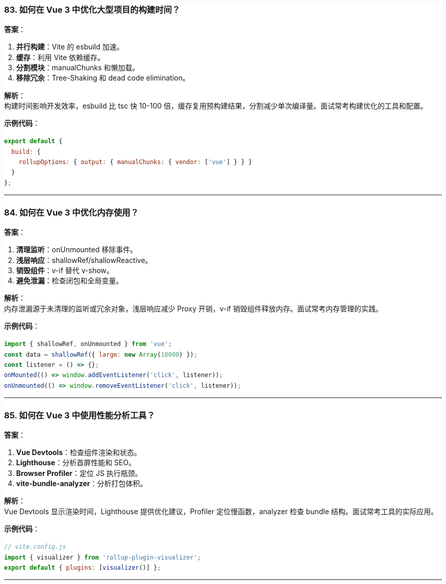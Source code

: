 
### 83. 如何在 Vue 3 中优化大型项目的构建时间？
**答案**：  
1. **并行构建**：Vite 的 esbuild 加速。  
2. **缓存**：利用 Vite 依赖缓存。  
3. **分割模块**：manualChunks 和懒加载。  
4. **移除冗余**：Tree-Shaking 和 dead code elimination。

**解析**：  
构建时间影响开发效率，esbuild 比 tsc 快 10-100 倍，缓存复用预构建结果，分割减少单次编译量。面试常考构建优化的工具和配置。

**示例代码**：
```javascript
export default {
  build: {
    rollupOptions: { output: { manualChunks: { vendor: ['vue'] } } }
  }
};
```

---

### 84. 如何在 Vue 3 中优化内存使用？
**答案**：  
1. **清理监听**：onUnmounted 移除事件。  
2. **浅层响应**：shallowRef/shallowReactive。  
3. **销毁组件**：v-if 替代 v-show。  
4. **避免泄漏**：检查闭包和全局变量。

**解析**：  
内存泄漏源于未清理的监听或冗余对象，浅层响应减少 Proxy 开销，v-if 销毁组件释放内存。面试常考内存管理的实践。

**示例代码**：
```javascript
import { shallowRef, onUnmounted } from 'vue';
const data = shallowRef({ large: new Array(10000) });
const listener = () => {};
onMounted(() => window.addEventListener('click', listener));
onUnmounted(() => window.removeEventListener('click', listener));
```

---

### 85. 如何在 Vue 3 中使用性能分析工具？
**答案**：  
1. **Vue Devtools**：检查组件渲染和状态。  
2. **Lighthouse**：分析首屏性能和 SEO。  
3. **Browser Profiler**：定位 JS 执行瓶颈。  
4. **vite-bundle-analyzer**：分析打包体积。

**解析**：  
Vue Devtools 显示渲染时间，Lighthouse 提供优化建议，Profiler 定位慢函数，analyzer 检查 bundle 结构。面试常考工具的实际应用。

**示例代码**：
```javascript
// vite.config.js
import { visualizer } from 'rollup-plugin-visualizer';
export default { plugins: [visualizer()] };
```

---
